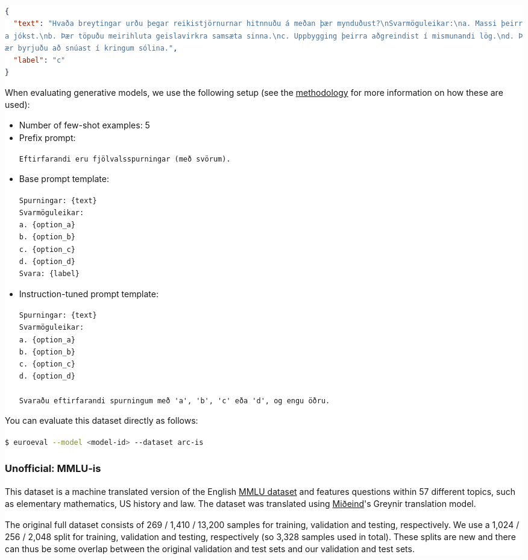 ```json
```
```json
{
  "text": "Hvaða breytingar urðu þegar reikistjörnurnar hitnnuðu á meðan þær mynduðust?\nSvarmöguleikar:\na. Massi þeirra jókst.\nb. Þær töpuðu meirihluta geislavirkra samsæta sinna.\nc. Uppbygging þeirra aðgreindist í mismunandi lög.\nd. Þær byrjuðu að snúast í kringum sólina.",
  "label": "c"
}
```

When evaluating generative models, we use the following setup (see the
[methodology](/methodology) for more information on how these are used):

- Number of few-shot examples: 5
- Prefix prompt:
  ```
  Eftirfarandi eru fjölvalsspurningar (með svörum).
  ```
- Base prompt template:
  ```
  Spurningar: {text}
  Svarmöguleikar:
  a. {option_a}
  b. {option_b}
  c. {option_c}
  d. {option_d}
  Svara: {label}
  ```
- Instruction-tuned prompt template:
  ```
  Spurningar: {text}
  Svarmöguleikar:
  a. {option_a}
  b. {option_b}
  c. {option_c}
  d. {option_d}

  Svaraðu eftirfarandi spurningum með 'a', 'b', 'c' eða 'd', og engu öðru.
  ```

You can evaluate this dataset directly as follows:

```bash
$ euroeval --model <model-id> --dataset arc-is
```


### Unofficial: MMLU-is

This dataset is a machine translated version of the English [MMLU
dataset](https://openreview.net/forum?id=d7KBjmI3GmQ) and features questions within 57
different topics, such as elementary mathematics, US history and law. The dataset was
translated using [Miðeind](https://mideind.is/english.html)'s Greynir translation model.

The original full dataset consists of 269 / 1,410 / 13,200 samples for training,
validation and testing, respectively. We use a 1,024 / 256 / 2,048 split for training,
validation and testing, respectively (so 3,328 samples used in total). These splits are
new and there can thus be some overlap between the original validation and test sets and
our validation and test sets.
